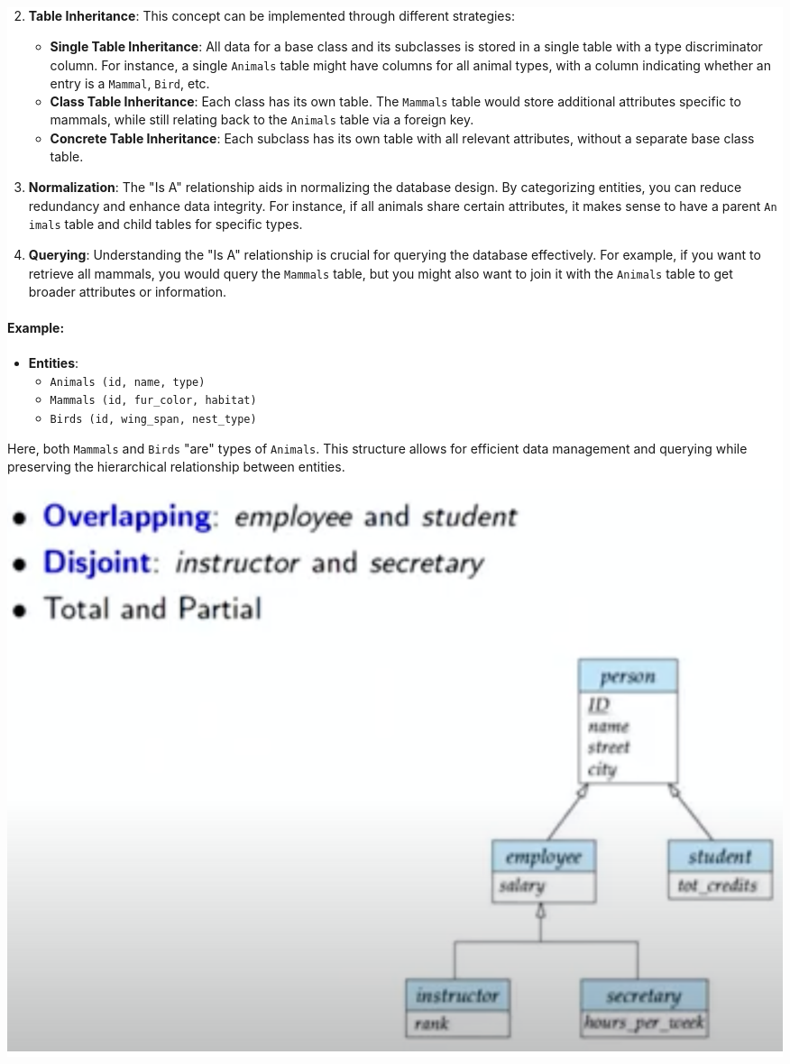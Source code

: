 2. **Table Inheritance**: This concept can be implemented through different strategies:
   - **Single Table Inheritance**: All data for a base class and its subclasses is stored in a single table with a type discriminator column. For instance, a single `Animals` table might have columns for all animal types, with a column indicating whether an entry is a `Mammal`, `Bird`, etc.
   - **Class Table Inheritance**: Each class has its own table. The `Mammals` table would store additional attributes specific to mammals, while still relating back to the `Animals` table via a foreign key.
   - **Concrete Table Inheritance**: Each subclass has its own table with all relevant attributes, without a separate base class table.

3. **Normalization**: The "Is A" relationship aids in normalizing the database design. By categorizing entities, you can reduce redundancy and enhance data integrity. For instance, if all animals share certain attributes, it makes sense to have a parent `Animals` table and child tables for specific types.

4. **Querying**: Understanding the "Is A" relationship is crucial for querying the database effectively. For example, if you want to retrieve all mammals, you would query the `Mammals` table, but you might also want to join it with the `Animals` table to get broader attributes or information.

#### Example:

- **Entities**:
  - `Animals (id, name, type)`
  - `Mammals (id, fur_color, habitat)`
  - `Birds (id, wing_span, nest_type)`

Here, both `Mammals` and `Birds` "are" types of `Animals`. This structure allows for efficient data management and querying while preserving the hierarchical relationship between entities.

![ISA Relations](imgs/47-ISA-relationship.png)
